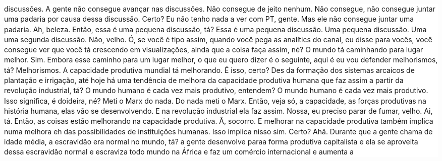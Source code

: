 discussões. A gente não consegue avançar
nas discussões.
Não consegue de jeito nenhum. Não
consegue, não consegue juntar uma
padaria por causa dessa discussão.
Certo? Eu não tenho nada a ver com PT,
gente. Mas ele não consegue juntar uma
padaria.
Ah, beleza. Então, essa é uma pequena
discussão, tá? Essa é uma pequena
discussão. Uma pequena discussão. Uma
uma
segunda discussão.
Não, velho. Ó, se você é tipo assim,
quando você pega as analítics do canal,
eu disse para vocês, você consegue ver
que você tá crescendo em visualizações,
ainda que a coisa faça assim, né?
O mundo tá caminhando para lugar melhor.
Sim.
Embora esse caminho para um lugar
melhor, o que eu quero dizer é o
seguinte, aqui é eu vou defender
melhorismos, tá? Melhorismos.
A capacidade produtiva mundial tá
melhorando. É isso, certo?
Des da formação
dos sistemas arcaicos
de plantação e irrigação,
até hoje há uma tendência de melhora da
capacidade produtiva humana que faz
assim a partir da revolução industrial,
tá?
O mundo humano é cada vez mais
produtivo,
entendem? O mundo humano é cada vez mais
produtivo. Isso significa, é doideira,
né? Meti o Marx do nada. Do nada meti o
Marx. Então, veja só, a capacidade, as
forças produtivas na história humana,
elas vão se desenvolvendo. E na
revolução industrial ela faz assim.
Nossa, eu preciso parar de fumar, velho.
Ai,
tá. Então, as coisas estão melhorando
na capacidade produtiva.
Ã,
socorro.
E melhorar na capacidade produtiva
também
implica
numa melhora
eh das possibilidades de instituições
humanas.
Isso implica nisso sim. Certo?
Ahã. Durante que a gente chama de idade
média,
a escravidão era normal no mundo,
tá?
a gente desenvolve
paraa forma produtiva capitalista e ela
se aproveita dessa escravidão normal e
escraviza todo mundo na África e faz um
comércio internacional e aumenta a